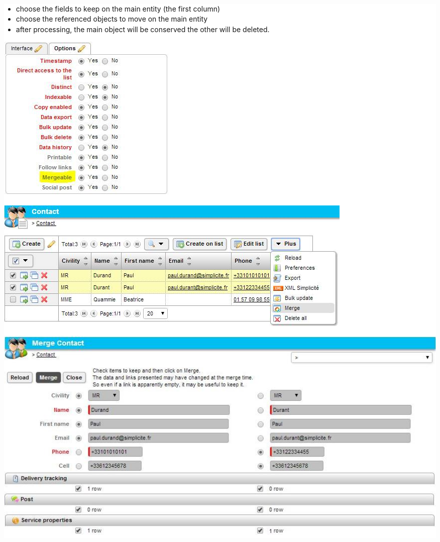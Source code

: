 - choose the fields to keep on the main entity (the first column)
- choose the referenced objects to move on the main entity
- after processing, the main object will be conserved the other will be deleted.

![](img/releasenote/merge0.jpg)

![](img/releasenote/merge1.jpg)

![](img/releasenote/merge2.jpg)
